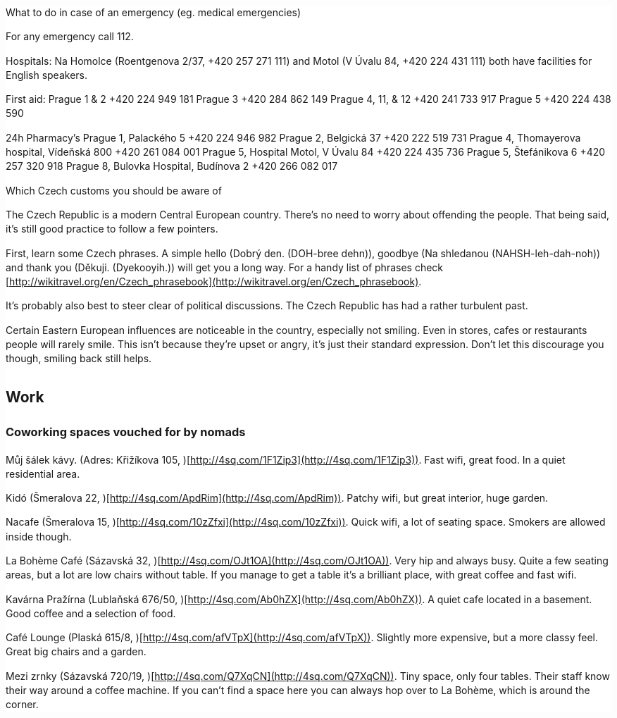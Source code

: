 What to do in case of an emergency (eg. medical emergencies)

For any emergency call 112.

Hospitals: Na Homolce (Roentgenova 2/37, +420 257 271 111) and Motol (V Úvalu 84, +420 224 431 111) both have facilities for English speakers.

First aid: Prague 1 & 2 +420 224 949 181 Prague 3 +420 284 862 149 Prague 4, 11, & 12 +420 241 733 917 Prague 5 +420 224 438 590

24h Pharmacy’s Prague 1, Palackého 5 +420 224 946 982 Prague 2, Belgická 37 +420 222 519 731 Prague 4, Thomayerova hospital, Vídeňská 800 +420 261 084 001 Prague 5, Hospital Motol, V Úvalu 84 +420 224 435 736 Prague 5, Štefánikova 6 +420 257 320 918 Prague 8, Bulovka Hospital, Budínova 2 +420 266 082 017

Which Czech customs you should be aware of

The Czech Republic is a modern Central European country. There’s no need to worry about offending the people. That being said, it’s still good practice to follow a few pointers.

First, learn some Czech phrases. A simple hello (Dobrý den. (DOH-bree dehn)), goodbye (Na shledanou (NAHSH-leh-dah-noh)) and thank you (Děkuji. (Dyekooyih.)) will get you a long way. For a handy list of phrases check [](http://wikitravel.org/en/Czech_phrasebook)[http://wikitravel.org/en/Czech_phrasebook](http://wikitravel.org/en/Czech_phrasebook).

It’s probably also best to steer clear of political discussions. The Czech Republic has had a rather turbulent past.

Certain Eastern European influences are noticeable in the country, especially not smiling. Even in stores, cafes or restaurants people will rarely smile. This isn’t because they’re upset or angry, it’s just their standard expression. Don’t let this discourage you though, smiling back still helps.

## Work

### Coworking spaces vouched for by nomads

Můj šálek kávy. (Adres: Křižíkova 105, [](http://4sq.com/1F1Zip3))[http://4sq.com/1F1Zip3](http://4sq.com/1F1Zip3)). Fast wifi, great food. In a quiet residential area.

Kidó (Šmeralova 22, [](http://4sq.com/ApdRim))[http://4sq.com/ApdRim](http://4sq.com/ApdRim)). Patchy wifi, but great interior, huge garden.

Nacafe (Šmeralova 15, [](http://4sq.com/10zZfxi))[http://4sq.com/10zZfxi](http://4sq.com/10zZfxi)). Quick wifi, a lot of seating space. Smokers are allowed inside though.

La Bohème Café (Sázavská 32, [](http://4sq.com/OJt1OA))[http://4sq.com/OJt1OA](http://4sq.com/OJt1OA)). Very hip and always busy. Quite a few seating areas, but a lot are low chairs without table. If you manage to get a table it’s a brilliant place, with great coffee and fast wifi.

Kavárna Pražírna (Lublaňská 676/50, [](http://4sq.com/Ab0hZX))[http://4sq.com/Ab0hZX](http://4sq.com/Ab0hZX)). A quiet cafe located in a basement. Good coffee and a selection of food.

Café Lounge (Plaská 615/8, [](http://4sq.com/afVTpX))[http://4sq.com/afVTpX](http://4sq.com/afVTpX)). Slightly more expensive, but a more classy feel. Great big chairs and a garden.

Mezi zrnky (Sázavská 720/19, [](http://4sq.com/Q7XqCN))[http://4sq.com/Q7XqCN](http://4sq.com/Q7XqCN)). Tiny space, only four tables. Their staff know their way around a coffee machine. If you can’t find a space here you can always hop over to La Bohème, which is around the corner.
